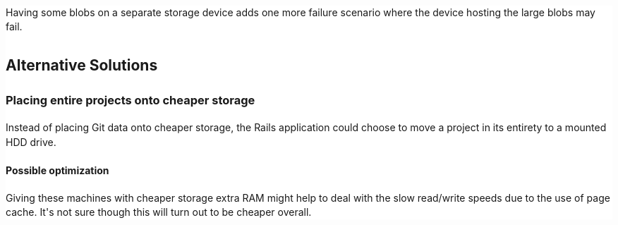 Having some blobs on a separate storage device adds one more failure scenario
where the device hosting the large blobs may fail.

## Alternative Solutions

### Placing entire projects onto cheaper storage

Instead of placing Git data onto cheaper storage, the Rails application could
choose to move a project in its entirety to a mounted HDD drive.

#### Possible optimization

Giving these machines with cheaper storage extra RAM might help to deal with the
slow read/write speeds due to the use of page cache. It's not sure though this
will turn out to be cheaper overall.
